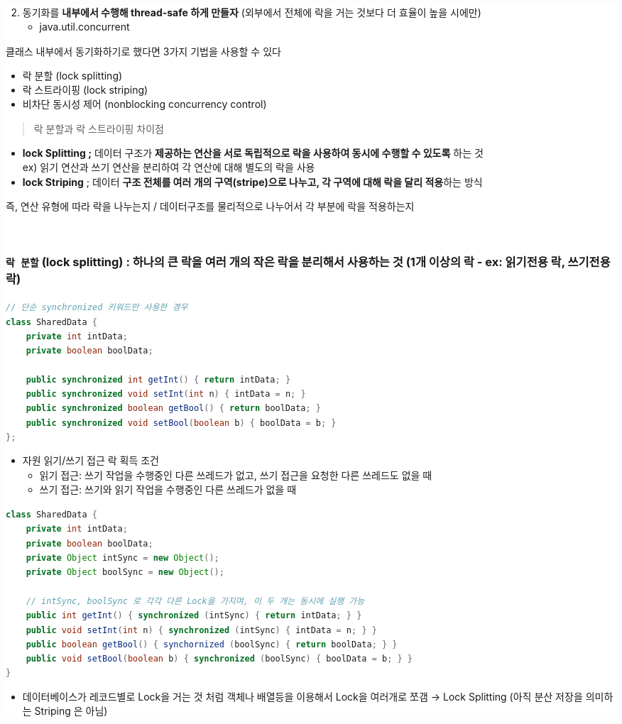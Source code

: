 2. 동기화를 **내부에서 수행해 thread-safe 하게 만들자** (외부에서 전체에 락을 거는 것보다 더 효율이 높을 시에만)
    - java.util.concurrent

클래스 내부에서 동기화하기로 했다면 3가지 기법을 사용할 수 있다

- 락 분할 (lock splitting)
- 락 스트라이핑 (lock striping)
- 비차단 동시성 제어 (nonblocking concurrency control)

> 락 분할과 락 스트라이핑 차이점

- **lock Splitting ;** 데이터 구조가 **제공하는 연산을 서로 독립적으로 락을 사용하여 동시에 수행할 수 있도록** 하는 것
<br>ex) 읽기 연산과 쓰기 연산을 분리하여 각 연산에 대해 별도의 락을 사용
- **lock Striping** ; 데이터 **구조 전체를 여러 개의 구역(stripe)으로 나누고, 각 구역에 대해 락을 달리 적용**하는 방식

즉, 연산 유형에 따라 락을 나누는지 / 데이터구조를 물리적으로 나누어서 각 부분에 락을 적용하는지
> 

<br>

### `락 분할` (lock splitting) : 하나의 큰 락을 여러 개의 작은 **락을 분리**해서 사용하는 것 (1개 이상의 락 - ex: 읽기전용 락, 쓰기전용 락)

```java
// 단순 synchronized 키워드만 사용한 경우
class SharedData {
    private int intData;
    private boolean boolData;
 
    public synchronized int getInt() { return intData; }
    public synchronized void setInt(int n) { intData = n; }
    public synchronized boolean getBool() { return boolData; }
    public synchronized void setBool(boolean b) { boolData = b; }
};
```

- 자원 읽기/쓰기 접근 락 획득 조건
    - 읽기 접근: 쓰기 작업을 수행중인 다른 쓰레드가 없고, 쓰기 접근을 요청한 다른 쓰레드도 없을 때
    - 쓰기 접근: 쓰기와 읽기 작업을 수행중인 다른 쓰레드가 없을 때

```java
class SharedData {
    private int intData;
    private boolean boolData;
    private Object intSync = new Object(); 
    private Object boolSync = new Object();
	
    // intSync, boolSync 로 각각 다른 Lock을 가지며, 이 두 개는 동시에 실행 가능
    public int getInt() { synchronized (intSync) { return intData; } }
    public void setInt(int n) { synchronized (intSync) { intData = n; } }
    public boolean getBool() { synchornized (boolSync) { return boolData; } }
    public void setBool(boolean b) { synchronized (boolSync) { boolData = b; } }
}
```

- 데이터베이스가 레코드별로 Lock을 거는 것 처럼 객체나 배열등을 이용해서 Lock을 여러개로 쪼갬 → Lock Splitting (아직 분산 저장을 의미하는 Striping 은 아님)

